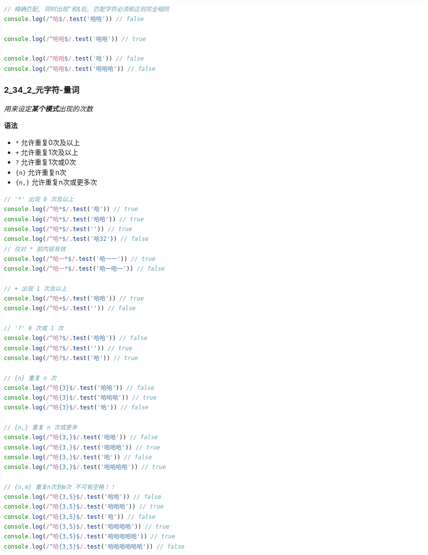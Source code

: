 ```js
// 精确匹配, 同时出现^和$后, 匹配字符必须和正则完全相同
console.log(/^哈$/.test('哈哈')) // false

console.log(/^哈哈$/.test('哈哈')) // true

console.log(/^哈哈$/.test('哈')) // false
console.log(/^哈哈$/.test('哈哈哈')) // false
```

### 2_34_2_元字符-量词

*用来设定**某个模式**出现的次数*

**语法**

* `*` 允许重复0次及以上
* `+` 允许重复1次及以上
* `?` 允许重复1次或0次
* `{n}` 允许重复n次
* `{n,}` 允许重复n次或更多次

```js
// '*' 出现 0 次及以上
console.log(/^哈*$/.test('哈')) // true
console.log(/^哈*$/.test('哈哈')) // true
console.log(/^哈*$/.test('')) // true
console.log(/^哈*$/.test('哈32')) // false
// 仅对 * 前内容有效
console.log(/^哈一*$/.test('哈一一')) // true
console.log(/^哈一*$/.test('哈一哈一')) // false

// + 出现 1 次及以上
console.log(/^哈+$/.test('哈哈')) // true
console.log(/^哈+$/.test('')) // false

// '?' 0 次或 1 次
console.log(/^哈?$/.test('哈哈')) // false
console.log(/^哈?$/.test('')) // true
console.log(/^哈?$/.test('哈')) // true

// {n} 重复 n 次
console.log(/^哈{3}$/.test('哈哈')) // false
console.log(/^哈{3}$/.test('哈哈哈')) // true
console.log(/^哈{3}$/.test('哈')) // false

// {n,} 重复 n 次或更多
console.log(/^哈{3,}$/.test('哈哈')) // false
console.log(/^哈{3,}$/.test('哈哈哈')) // true
console.log(/^哈{3,}$/.test('哈')) // false
console.log(/^哈{3,}$/.test('哈哈哈哈')) // true

// {n,m} 重复n次到m次 不可有空格！！
console.log(/^哈{3,5}$/.test('哈哈')) // false
console.log(/^哈{3,5}$/.test('哈哈哈')) // true
console.log(/^哈{3,5}$/.test('哈')) // false
console.log(/^哈{3,5}$/.test('哈哈哈哈')) // true
console.log(/^哈{3,5}$/.test('哈哈哈哈哈')) // true
console.log(/^哈{3,5}$/.test('哈哈哈哈哈哈')) // false
```
